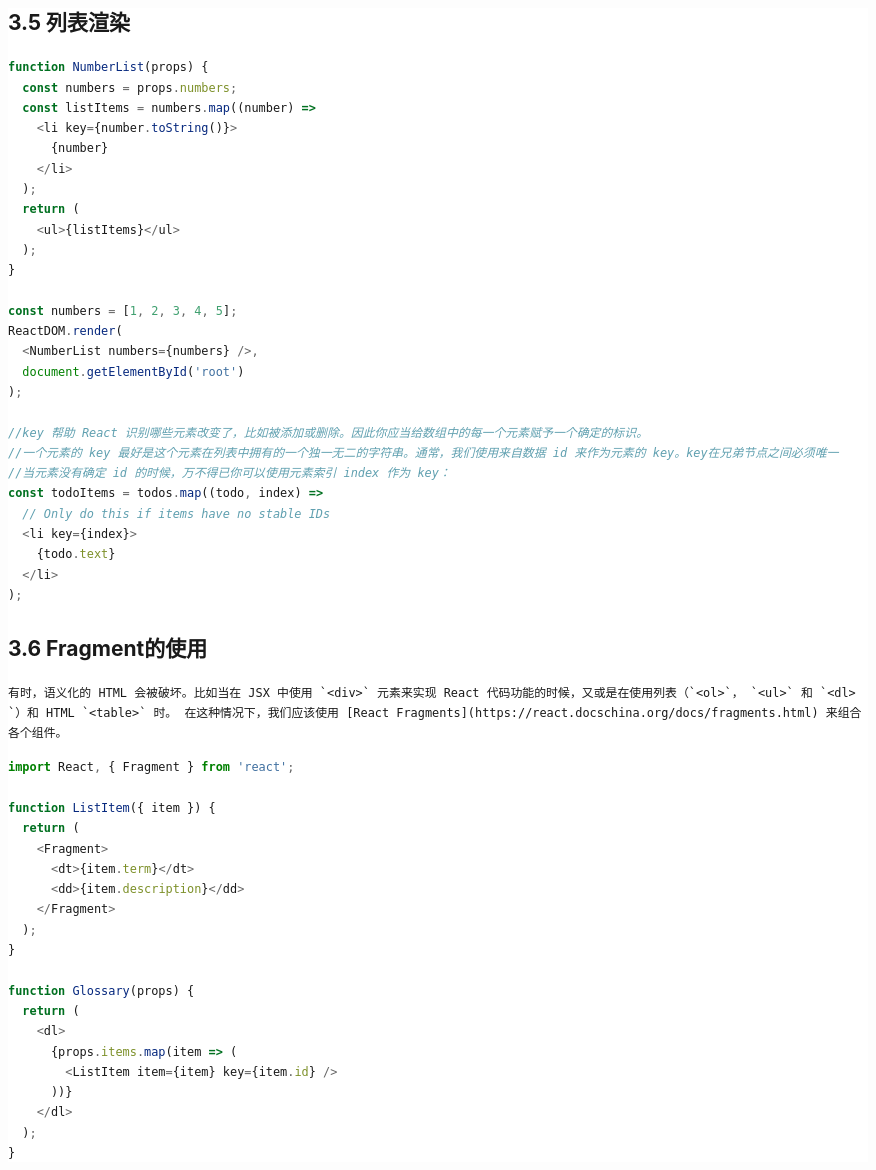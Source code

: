 ## 3.5 列表渲染

```javascript
function NumberList(props) {
  const numbers = props.numbers;
  const listItems = numbers.map((number) =>
    <li key={number.toString()}>
      {number}
    </li>
  );
  return (
    <ul>{listItems}</ul>
  );
}

const numbers = [1, 2, 3, 4, 5];
ReactDOM.render(
  <NumberList numbers={numbers} />,
  document.getElementById('root')
);

//key 帮助 React 识别哪些元素改变了，比如被添加或删除。因此你应当给数组中的每一个元素赋予一个确定的标识。
//一个元素的 key 最好是这个元素在列表中拥有的一个独一无二的字符串。通常，我们使用来自数据 id 来作为元素的 key。key在兄弟节点之间必须唯一
//当元素没有确定 id 的时候，万不得已你可以使用元素索引 index 作为 key：
const todoItems = todos.map((todo, index) =>
  // Only do this if items have no stable IDs
  <li key={index}>
    {todo.text}
  </li>
);
```

## 3.6 Fragment的使用

	有时，语义化的 HTML 会被破坏。比如当在 JSX 中使用 `<div>` 元素来实现 React 代码功能的时候，又或是在使用列表（`<ol>`， `<ul>` 和 `<dl>`）和 HTML `<table>` 时。 在这种情况下，我们应该使用 [React Fragments](https://react.docschina.org/docs/fragments.html) 来组合各个组件。

```javascript
import React, { Fragment } from 'react';

function ListItem({ item }) {
  return (
    <Fragment>
      <dt>{item.term}</dt>
      <dd>{item.description}</dd>
    </Fragment>
  );
}

function Glossary(props) {
  return (
    <dl>
      {props.items.map(item => (
        <ListItem item={item} key={item.id} />
      ))}
    </dl>
  );
}
```

